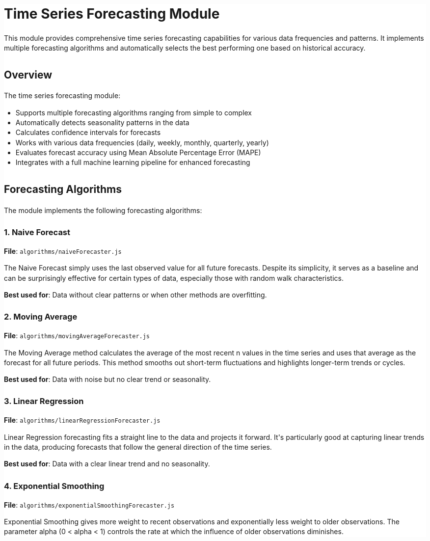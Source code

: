 # Time Series Forecasting Module

This module provides comprehensive time series forecasting capabilities for various data frequencies and patterns. It implements multiple forecasting algorithms and automatically selects the best performing one based on historical accuracy.

## Overview

The time series forecasting module:

- Supports multiple forecasting algorithms ranging from simple to complex
- Automatically detects seasonality patterns in the data
- Calculates confidence intervals for forecasts
- Works with various data frequencies (daily, weekly, monthly, quarterly, yearly)
- Evaluates forecast accuracy using Mean Absolute Percentage Error (MAPE)
- Integrates with a full machine learning pipeline for enhanced forecasting

## Forecasting Algorithms

The module implements the following forecasting algorithms:

### 1. Naive Forecast
**File**: `algorithms/naiveForecaster.js`

The Naive Forecast simply uses the last observed value for all future forecasts. Despite its simplicity, it serves as a baseline and can be surprisingly effective for certain types of data, especially those with random walk characteristics.

**Best used for**: Data without clear patterns or when other methods are overfitting.

### 2. Moving Average
**File**: `algorithms/movingAverageForecaster.js`

The Moving Average method calculates the average of the most recent n values in the time series and uses that average as the forecast for all future periods. This method smooths out short-term fluctuations and highlights longer-term trends or cycles.

**Best used for**: Data with noise but no clear trend or seasonality.

### 3. Linear Regression
**File**: `algorithms/linearRegressionForecaster.js`

Linear Regression forecasting fits a straight line to the data and projects it forward. It's particularly good at capturing linear trends in the data, producing forecasts that follow the general direction of the time series.

**Best used for**: Data with a clear linear trend and no seasonality.

### 4. Exponential Smoothing
**File**: `algorithms/exponentialSmoothingForecaster.js`

Exponential Smoothing gives more weight to recent observations and exponentially less weight to older observations. The parameter alpha (0 < alpha < 1) controls the rate at which the influence of older observations diminishes.
